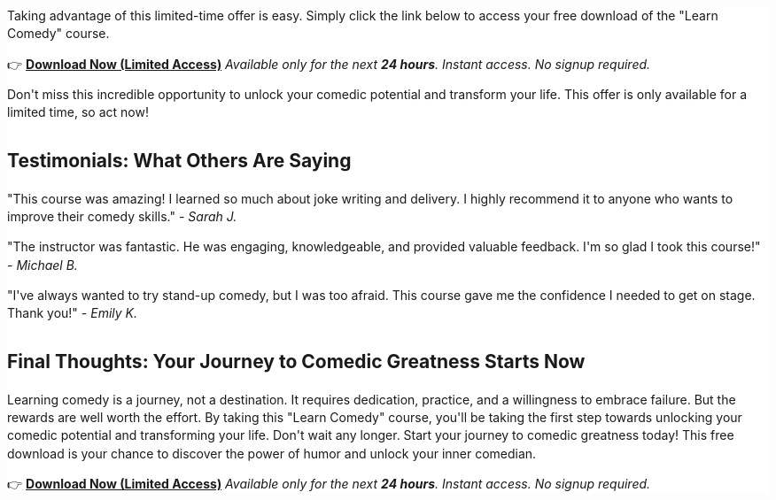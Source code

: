 Taking advantage of this limited-time offer is easy. Simply click the link below to access your free download of the "Learn Comedy" course.

👉 [**Download Now (Limited Access)**](https://udemywork.com/learn-comedy)
_Available only for the next **24 hours**. Instant access. No signup required._

Don't miss this incredible opportunity to unlock your comedic potential and transform your life. This offer is only available for a limited time, so act now!

## Testimonials: What Others Are Saying

"This course was amazing! I learned so much about joke writing and delivery. I highly recommend it to anyone who wants to improve their comedy skills." - *Sarah J.*

"The instructor was fantastic. He was engaging, knowledgeable, and provided valuable feedback. I'm so glad I took this course!" - *Michael B.*

"I've always wanted to try stand-up comedy, but I was too afraid. This course gave me the confidence I needed to get on stage. Thank you!" - *Emily K.*

## Final Thoughts: Your Journey to Comedic Greatness Starts Now

Learning comedy is a journey, not a destination. It requires dedication, practice, and a willingness to embrace failure. But the rewards are well worth the effort. By taking this "Learn Comedy" course, you'll be taking the first step towards unlocking your comedic potential and transforming your life. Don't wait any longer. Start your journey to comedic greatness today! This free download is your chance to discover the power of humor and unlock your inner comedian.

👉 [**Download Now (Limited Access)**](https://udemywork.com/learn-comedy)
_Available only for the next **24 hours**. Instant access. No signup required._

